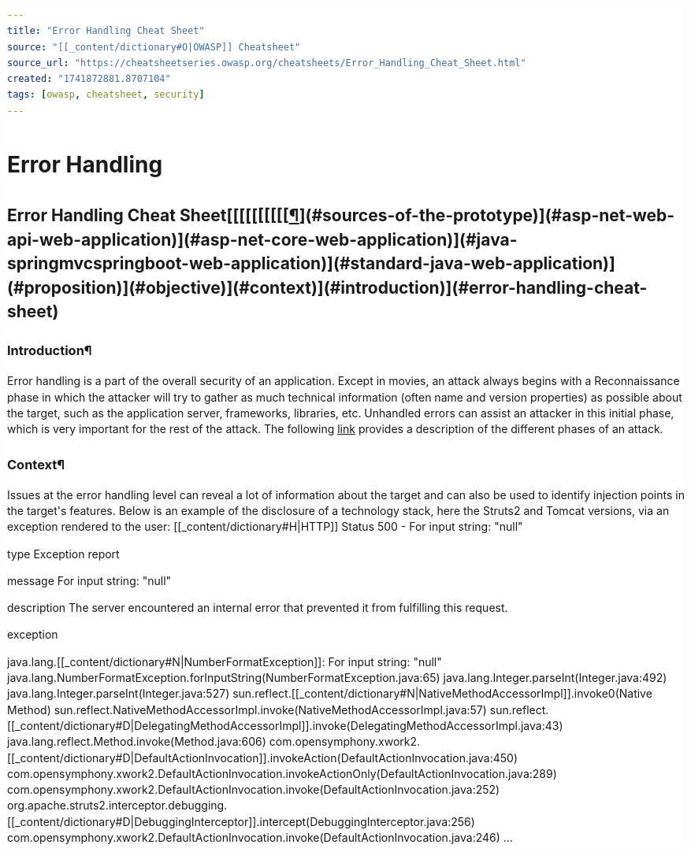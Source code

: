 ```yaml
---
title: "Error Handling Cheat Sheet"
source: "[[_content/dictionary#O|OWASP]] Cheatsheet"
source_url: "https://cheatsheetseries.owasp.org/cheatsheets/Error_Handling_Cheat_Sheet.html"
created: "1741872881.8707104"
tags: [owasp, cheatsheet, security]
---
```

# Error Handling

## Error Handling Cheat Sheet[[[[[[[[[[[¶](#appendix-http-errors)](#sources-of-the-prototype)](#asp-net-web-api-web-application)](#asp-net-core-web-application)](#java-springmvcspringboot-web-application)](#standard-java-web-application)](#proposition)](#objective)](#context)](#introduction)](#error-handling-cheat-sheet)
### Introduction¶
Error handling is a part of the overall security of an application. Except in movies, an attack always begins with a Reconnaissance phase in which the attacker will try to gather as much technical information (often name and version properties) as possible about the target, such as the application server, frameworks, libraries, etc.
Unhandled errors can assist an attacker in this initial phase, which is very important for the rest of the attack.
The following [link](https://web.archive.org/web/20230929111320/https://cipher.com/blog/a-complete-guide-to-the-phases-of-penetration-testing/) provides a description of the different phases of an attack.
### Context¶
Issues at the error handling level can reveal a lot of information about the target and can also be used to identify injection points in the target's features.
Below is an example of the disclosure of a technology stack, here the Struts2 and Tomcat versions, via an exception rendered to the user:
[[_content/dictionary#H|HTTP]] Status 500 - For input string: "null"

type Exception report

message For input string: "null"

description The server encountered an internal error that prevented it from fulfilling this request.

exception

java.lang.[[_content/dictionary#N|NumberFormatException]]: For input string: "null"
    java.lang.NumberFormatException.forInputString(NumberFormatException.java:65)
    java.lang.Integer.parseInt(Integer.java:492)
    java.lang.Integer.parseInt(Integer.java:527)
    sun.reflect.[[_content/dictionary#N|NativeMethodAccessorImpl]].invoke0(Native Method)
    sun.reflect.NativeMethodAccessorImpl.invoke(NativeMethodAccessorImpl.java:57)
    sun.reflect.[[_content/dictionary#D|DelegatingMethodAccessorImpl]].invoke(DelegatingMethodAccessorImpl.java:43)
    java.lang.reflect.Method.invoke(Method.java:606)
    com.opensymphony.xwork2.[[_content/dictionary#D|DefaultActionInvocation]].invokeAction(DefaultActionInvocation.java:450)
    com.opensymphony.xwork2.DefaultActionInvocation.invokeActionOnly(DefaultActionInvocation.java:289)
    com.opensymphony.xwork2.DefaultActionInvocation.invoke(DefaultActionInvocation.java:252)
    org.apache.struts2.interceptor.debugging.[[_content/dictionary#D|DebuggingInterceptor]].intercept(DebuggingInterceptor.java:256)
    com.opensymphony.xwork2.DefaultActionInvocation.invoke(DefaultActionInvocation.java:246)
    ...

